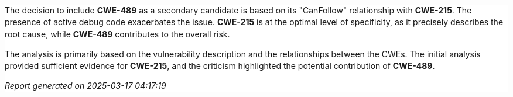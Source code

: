 The decision to include **CWE-489** as a secondary candidate is based on its "CanFollow" relationship with **CWE-215**. The presence of active debug code exacerbates the issue. **CWE-215** is at the optimal level of specificity, as it precisely describes the root cause, while **CWE-489** contributes to the overall risk.

The analysis is primarily based on the vulnerability description and the relationships between the CWEs. The initial analysis provided sufficient evidence for **CWE-215**, and the criticism highlighted the potential contribution of **CWE-489**.



*Report generated on 2025-03-17 04:17:19*
